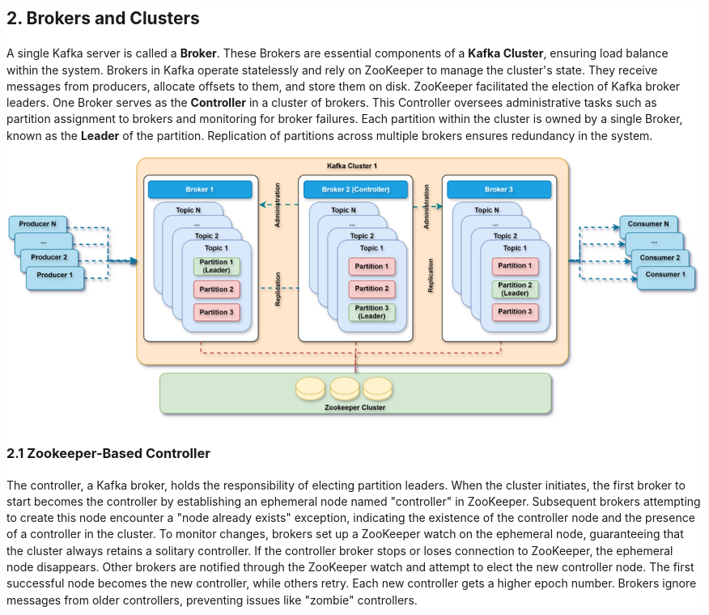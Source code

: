 

## 2. Brokers and Clusters
A single Kafka server is called a **Broker**. These Brokers are essential components of a **Kafka Cluster**, ensuring load balance within the system. Brokers in Kafka operate statelessly and rely on ZooKeeper to manage the cluster's state. They receive messages from producers, allocate offsets to them, and store them on disk. ZooKeeper facilitated the election of Kafka broker leaders. One Broker serves as the **Controller** in a cluster of brokers. This Controller oversees administrative tasks such as partition assignment to brokers and monitoring for broker failures. Each partition within the cluster is owned by a single Broker, known as the **Leader** of the partition. Replication of partitions across multiple brokers ensures redundancy in the system.

![kafka cluster](/assets/svg/kafka/kafka-cluster.svg)

### 2.1 Zookeeper-Based Controller
The controller, a Kafka broker, holds the responsibility of electing partition leaders. When the cluster initiates, the first broker to start becomes the controller by establishing an ephemeral node named "controller" in ZooKeeper. Subsequent brokers attempting to create this node encounter a "node already exists" exception, indicating the existence of the controller node and the presence of a controller in the cluster. To monitor changes, brokers set up a ZooKeeper watch on the ephemeral node, guaranteeing that the cluster always retains a solitary controller. If the controller broker stops or loses connection to ZooKeeper, the ephemeral node disappears. Other brokers are notified through the ZooKeeper watch and attempt to elect the new controller node. The first successful node becomes the new controller, while others retry. Each new controller gets a higher epoch number. Brokers ignore messages from older controllers, preventing issues like "zombie" controllers.

